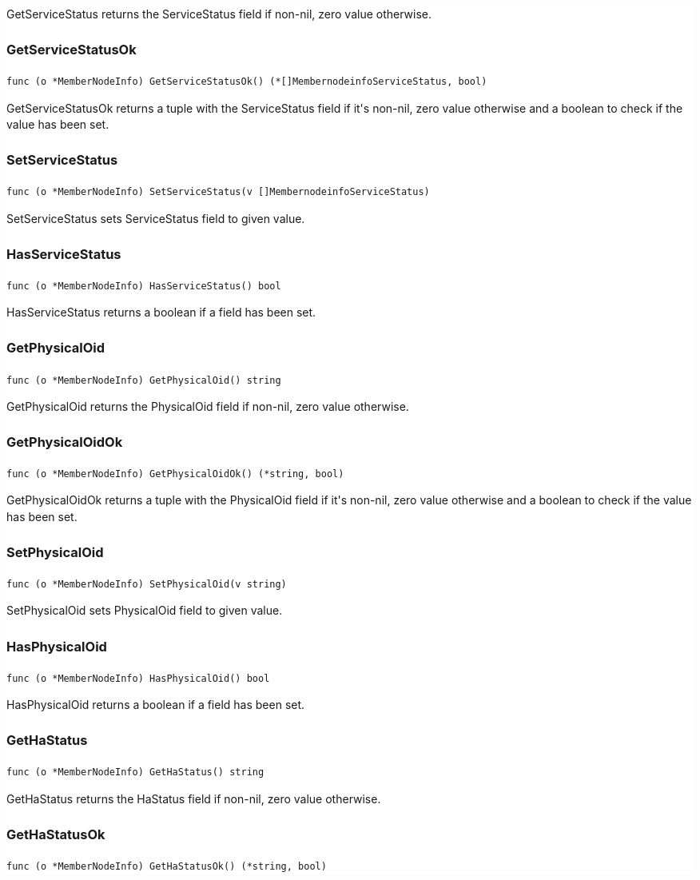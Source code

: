 GetServiceStatus returns the ServiceStatus field if non-nil, zero value otherwise.

### GetServiceStatusOk

`func (o *MemberNodeInfo) GetServiceStatusOk() (*[]MembernodeinfoServiceStatus, bool)`

GetServiceStatusOk returns a tuple with the ServiceStatus field if it's non-nil, zero value otherwise
and a boolean to check if the value has been set.

### SetServiceStatus

`func (o *MemberNodeInfo) SetServiceStatus(v []MembernodeinfoServiceStatus)`

SetServiceStatus sets ServiceStatus field to given value.

### HasServiceStatus

`func (o *MemberNodeInfo) HasServiceStatus() bool`

HasServiceStatus returns a boolean if a field has been set.

### GetPhysicalOid

`func (o *MemberNodeInfo) GetPhysicalOid() string`

GetPhysicalOid returns the PhysicalOid field if non-nil, zero value otherwise.

### GetPhysicalOidOk

`func (o *MemberNodeInfo) GetPhysicalOidOk() (*string, bool)`

GetPhysicalOidOk returns a tuple with the PhysicalOid field if it's non-nil, zero value otherwise
and a boolean to check if the value has been set.

### SetPhysicalOid

`func (o *MemberNodeInfo) SetPhysicalOid(v string)`

SetPhysicalOid sets PhysicalOid field to given value.

### HasPhysicalOid

`func (o *MemberNodeInfo) HasPhysicalOid() bool`

HasPhysicalOid returns a boolean if a field has been set.

### GetHaStatus

`func (o *MemberNodeInfo) GetHaStatus() string`

GetHaStatus returns the HaStatus field if non-nil, zero value otherwise.

### GetHaStatusOk

`func (o *MemberNodeInfo) GetHaStatusOk() (*string, bool)`
